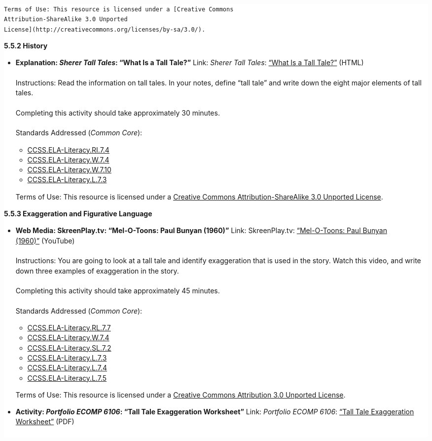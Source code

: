     Terms of Use: This resource is licensed under a [Creative Commons
    Attribution-ShareAlike 3.0 Unported
    License](http://creativecommons.org/licenses/by-sa/3.0/).

**5.5.2 History** <span id="5.5.2"></span> 
-   **Explanation: *Sherer Tall Tales*: “What Is a Tall Tale?”**
    Link: *Sherer Tall Tales*: [“What Is a Tall
    Tale?”](http://resources.saylor.org/K12ELA/K12ELA007/Unit%205/K12ELA7-5.5.2-WhatIsATallTale-BY-SA_files/K12ELA7-5.5.2-WhatIsATallTale-BY-SA.html) (HTML)  
        
     Instructions: Read the information on tall tales. In your notes,
    define “tall tale” and write down the eight major elements of tall
    tales.  
        
     Completing this activity should take approximately 30 minutes.  
        
     Standards Addressed (*Common Core*):

    -   [CCSS.ELA-Literacy.RI.7.4](http://www.corestandards.org/ELA-Literacy/RI/7/4)
    -   [CCSS.ELA-Literacy.W.7.4](http://www.corestandards.org/ELA-Literacy/W/7/4)
    -   [CCSS.ELA-Literacy.W.7.10](http://www.corestandards.org/ELA-Literacy/W/7/10)
    -   [CCSS.ELA-Literacy.L.7.3](http://www.corestandards.org/ELA-Literacy/L/7/3)

    Terms of Use: This resource is licensed under a [Creative Commons
    Attribution-ShareAlike 3.0 Unported
    License](http://creativecommons.org/licenses/by-sa/3.0/).

**5.5.3 Exaggeration and Figurative Language** <span id="5.5.3"></span> 
-   **Web Media: SkreenPlay.tv: “Mel-O-Toons: Paul Bunyan (1960)”**
    Link: SkreenPlay.tv: [“Mel-O-Toons: Paul Bunyan
    (1960)”](http://www.youtube.com/watch?v=WuOS8hTTNnA) (YouTube)  
        
     Instructions: You are going to look at a tall tale and identify
    exaggeration that is used in the story. Watch this video, and write
    down three examples of exaggeration in the story.  
        
     Completing this activity should take approximately 45 minutes.  
        
     Standards Addressed (*Common Core*):

    -   [CCSS.ELA-Literacy.RL.7.7](http://www.corestandards.org/ELA-Literacy/RL/7/7)
    -   [CCSS.ELA-Literacy.W.7.4](http://www.corestandards.org/ELA-Literacy/W/7/4)
    -   [CCSS.ELA-Literacy.SL.7.2](http://www.corestandards.org/ELA-Literacy/SL/7/2)
    -   [CCSS.ELA-Literacy.L.7.3](http://www.corestandards.org/ELA-Literacy/L/7/3)
    -   [CCSS.ELA-Literacy.L.7.4](http://www.corestandards.org/ELA-Literacy/L/7/4)
    -   [CCSS.ELA-Literacy.L.7.5](http://www.corestandards.org/ELA-Literacy/L/7/5)

    Terms of Use: This resource is licensed under a [Creative Commons
    Attribution 3.0 Unported
    License](http://creativecommons.org/licenses/by/3.0/).

-   **Activity: *Portfolio ECOMP 6106*: “Tall Tale Exaggeration
    Worksheet”**
    Link: *Portfolio ECOMP 6106*: [“Tall Tale Exaggeration
    Worksheet”](https://resources.saylor.org/wwwresources/archived/site/wp-content/uploads/2014/01/K12ELA7-5.5.3-ExaggerationWorksheet-BY-SA.pdf) (PDF)  
        